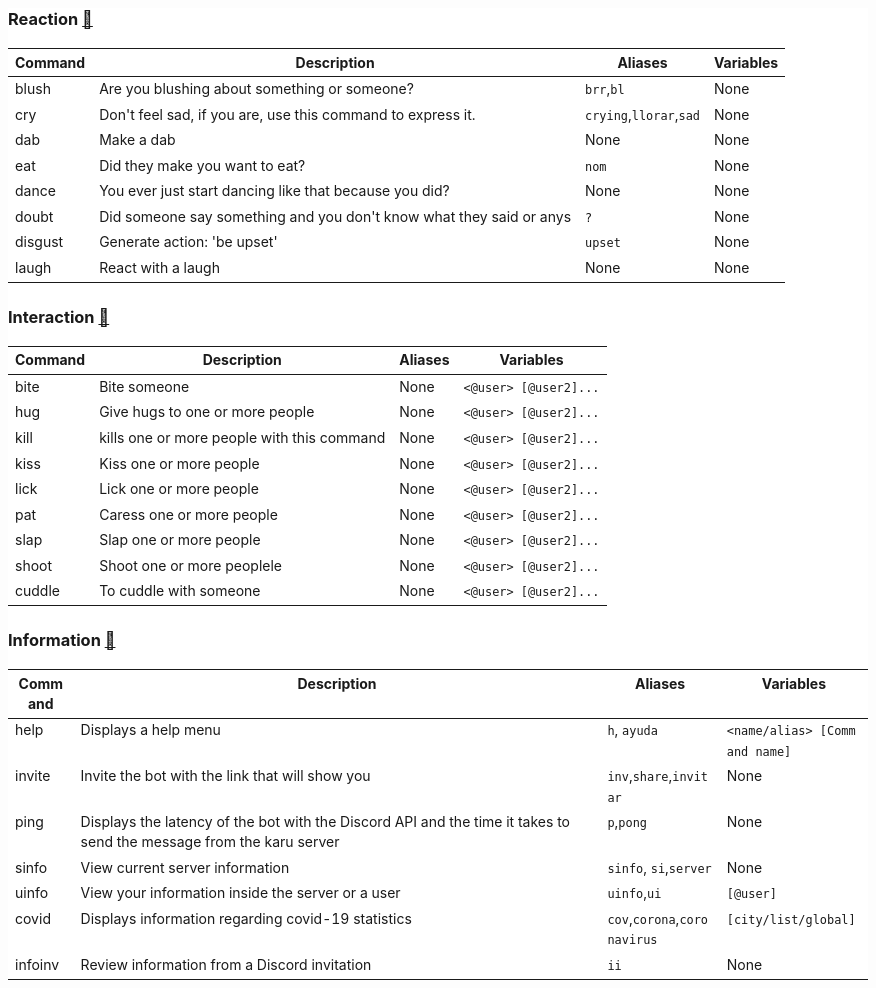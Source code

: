 ### Reaction [🔺](#commands)

|Command|Description|Aliases|Variables
|--|--|--|--|
|blush|Are you blushing about something or someone?|`brr`,`bl`|None
|cry|Don't feel sad, if you are, use this command to express it.|`crying`,`llorar`,`sad`|None
|dab|Make a dab|None|None
|eat|Did they make you want to eat?|`nom`|None
|dance|You ever just start dancing like that because you did?|None|None
|doubt|Did someone say something and you don't know what they said or anys|`?`|None
|disgust|Generate action: 'be upset'|`upset`|None
|laugh|React with a laugh|None|None


### Interaction [🔺](#commands)

|Command|Description|Aliases|Variables
|--|--|--|--|
|bite|Bite someone|None|`<@user> [@user2]...`
|hug|Give hugs to one or more people|None|`<@user> [@user2]...`
|kill|kills one or more people with this command|None|`<@user> [@user2]...`
|kiss|Kiss one or more people|None|`<@user> [@user2]...`
|lick|Lick one or more people|None|`<@user> [@user2]...`
|pat|Caress one or more people|None|`<@user> [@user2]...`
|slap|Slap one or more people|None|`<@user> [@user2]...`
|shoot|Shoot one or more peoplele|None|`<@user> [@user2]...`
|cuddle|To cuddle with someone|None|`<@user> [@user2]...`

### Information [🔺](#commands)

|Command|Description|Aliases|Variables
|--|--|--|--|
|help|Displays a help menu|`h`, `ayuda`|`<name/alias> [Command name]`
|invite|Invite the bot with the link that will show you|`inv`,`share`,`invitar`|None
|ping|Displays the latency of the bot with the Discord API and the time it takes to send the message from the karu server|`p`,`pong`|None
|sinfo|View current server information	|`sinfo`, `si`,`server`|None
|uinfo|View your information inside the server or a user|`uinfo`,`ui`|`[@user]`
|covid|Displays information regarding covid-19 statistics|`cov`,`corona`,`coronavirus`|`[city/list/global]`
|infoinv|Review information from a Discord invitation|`ii`|None
